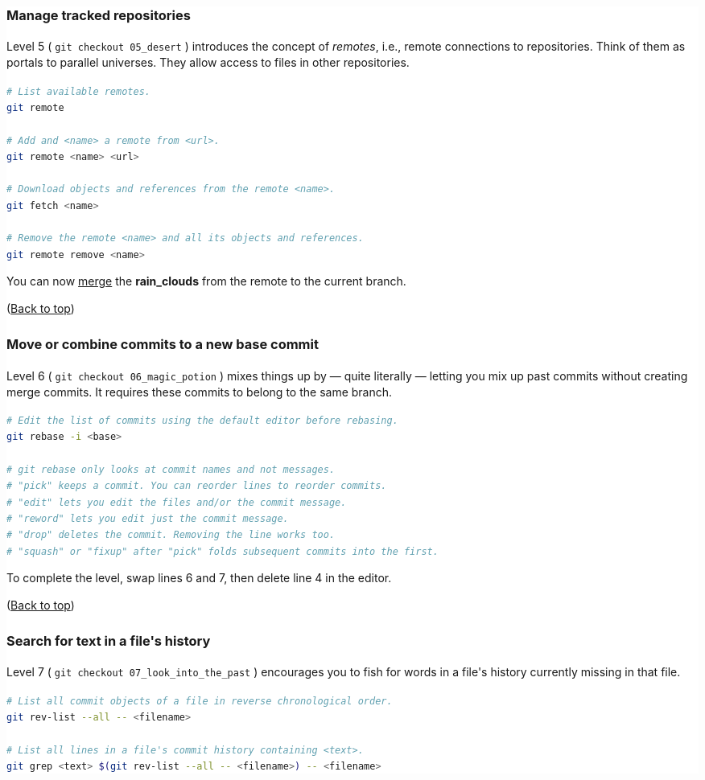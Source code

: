 ### Manage tracked repositories

Level 5 ( `git checkout 05_desert` ) introduces the concept of *remotes*, i.e., remote connections to repositories. Think of them as portals to parallel universes. They allow access to files in other repositories.

```bash
# List available remotes.
git remote

# Add and <name> a remote from <url>.
git remote <name> <url>

# Download objects and references from the remote <name>.
git fetch <name>

# Remove the remote <name> and all its objects and references.
git remote remove <name>
```

You can now [merge](#combine-other-commits-into-the-current-branch) the **rain_clouds** from the remote to the current branch.

([Back to top](#table-of-contents))

### Move or combine commits to a new base commit

Level 6 ( `git checkout 06_magic_potion` ) mixes things up by — quite literally — letting you mix up past commits without creating merge commits. It requires these commits to belong to the same branch.

```bash
# Edit the list of commits using the default editor before rebasing.
git rebase -i <base>

# git rebase only looks at commit names and not messages.
# "pick" keeps a commit. You can reorder lines to reorder commits.
# "edit" lets you edit the files and/or the commit message.
# "reword" lets you edit just the commit message.
# "drop" deletes the commit. Removing the line works too.
# "squash" or "fixup" after "pick" folds subsequent commits into the first.
```

To complete the level, swap lines 6 and 7, then delete line 4 in the editor.

([Back to top](#table-of-contents))

### Search for text in a file's history

Level 7 ( `git checkout 07_look_into_the_past` ) encourages you to fish for words in a file's history currently missing in that file.

```bash
# List all commit objects of a file in reverse chronological order.
git rev-list --all -- <filename>

# List all lines in a file's commit history containing <text>.
git grep <text> $(git rev-list --all -- <filename>) -- <filename>
```
